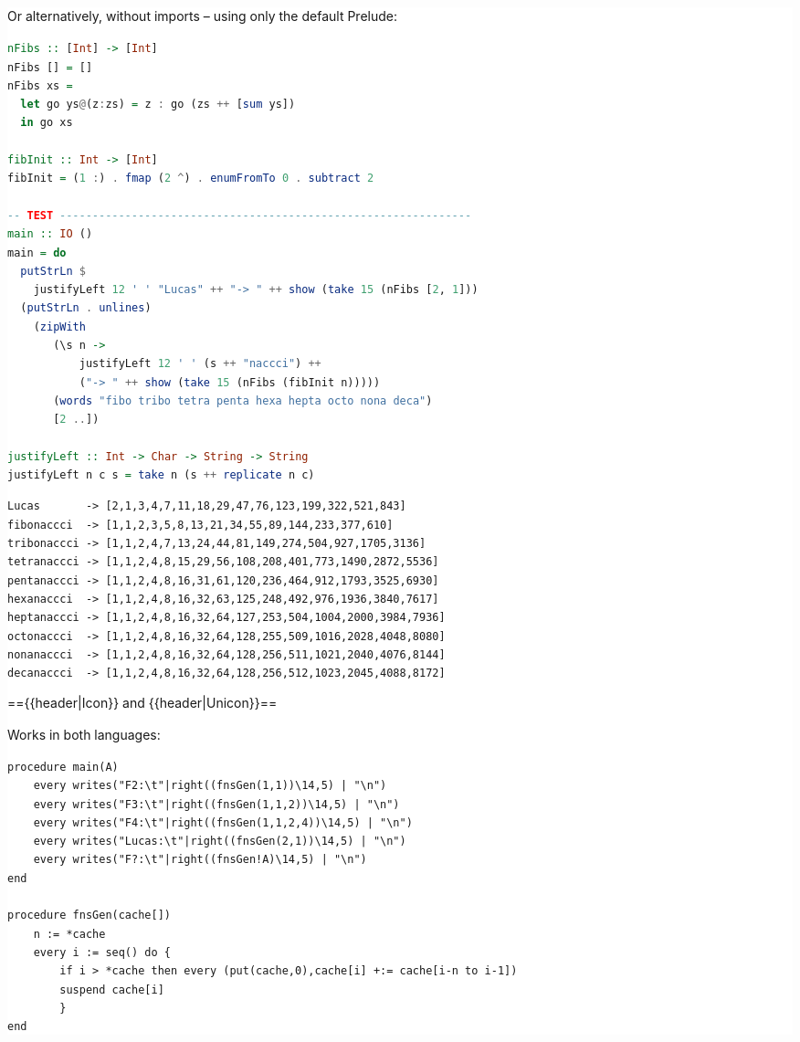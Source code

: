 
Or alternatively, without imports – using only the default Prelude:

```haskell
nFibs :: [Int] -> [Int]
nFibs [] = []
nFibs xs =
  let go ys@(z:zs) = z : go (zs ++ [sum ys])
  in go xs

fibInit :: Int -> [Int]
fibInit = (1 :) . fmap (2 ^) . enumFromTo 0 . subtract 2

-- TEST ---------------------------------------------------------------
main :: IO ()
main = do
  putStrLn $
    justifyLeft 12 ' ' "Lucas" ++ "-> " ++ show (take 15 (nFibs [2, 1]))
  (putStrLn . unlines)
    (zipWith
       (\s n ->
           justifyLeft 12 ' ' (s ++ "naccci") ++
           ("-> " ++ show (take 15 (nFibs (fibInit n)))))
       (words "fibo tribo tetra penta hexa hepta octo nona deca")
       [2 ..])

justifyLeft :: Int -> Char -> String -> String
justifyLeft n c s = take n (s ++ replicate n c)
```


```txt
Lucas       -> [2,1,3,4,7,11,18,29,47,76,123,199,322,521,843]
fibonaccci  -> [1,1,2,3,5,8,13,21,34,55,89,144,233,377,610]
tribonaccci -> [1,1,2,4,7,13,24,44,81,149,274,504,927,1705,3136]
tetranaccci -> [1,1,2,4,8,15,29,56,108,208,401,773,1490,2872,5536]
pentanaccci -> [1,1,2,4,8,16,31,61,120,236,464,912,1793,3525,6930]
hexanaccci  -> [1,1,2,4,8,16,32,63,125,248,492,976,1936,3840,7617]
heptanaccci -> [1,1,2,4,8,16,32,64,127,253,504,1004,2000,3984,7936]
octonaccci  -> [1,1,2,4,8,16,32,64,128,255,509,1016,2028,4048,8080]
nonanaccci  -> [1,1,2,4,8,16,32,64,128,256,511,1021,2040,4076,8144]
decanaccci  -> [1,1,2,4,8,16,32,64,128,256,512,1023,2045,4088,8172]
```


=={{header|Icon}} and {{header|Unicon}}==

Works in both languages:

```unicon
procedure main(A)
    every writes("F2:\t"|right((fnsGen(1,1))\14,5) | "\n")
    every writes("F3:\t"|right((fnsGen(1,1,2))\14,5) | "\n")
    every writes("F4:\t"|right((fnsGen(1,1,2,4))\14,5) | "\n")
    every writes("Lucas:\t"|right((fnsGen(2,1))\14,5) | "\n")
    every writes("F?:\t"|right((fnsGen!A)\14,5) | "\n")
end

procedure fnsGen(cache[])
    n := *cache
    every i := seq() do {
        if i > *cache then every (put(cache,0),cache[i] +:= cache[i-n to i-1])
        suspend cache[i]
        }
end
```
